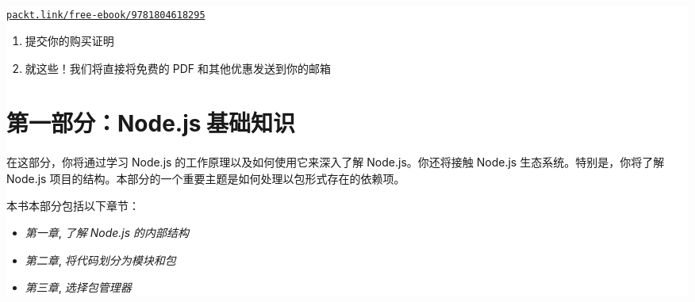 [`packt.link/free-ebook/9781804618295`](https://packt.link/free-ebook/9781804618295)

1.  提交你的购买证明

1.  就这些！我们将直接将免费的 PDF 和其他优惠发送到你的邮箱

# 第一部分：Node.js 基础知识

在这部分，你将通过学习 Node.js 的工作原理以及如何使用它来深入了解 Node.js。你还将接触 Node.js 生态系统。特别是，你将了解 Node.js 项目的结构。本部分的一个重要主题是如何处理以包形式存在的依赖项。

本书本部分包括以下章节：

+   *第一章*, *了解 Node.js 的内部结构*

+   *第二章*, *将代码划分为模块和包*

+   *第三章*, *选择包管理器*
